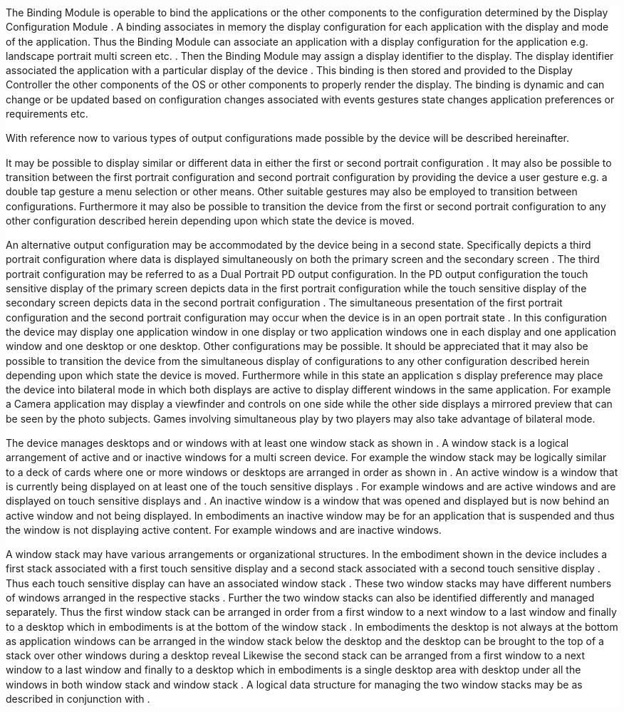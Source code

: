 The Binding Module is operable to bind the applications or the other components to the configuration determined by the Display Configuration Module . A binding associates in memory the display configuration for each application with the display and mode of the application. Thus the Binding Module can associate an application with a display configuration for the application e.g. landscape portrait multi screen etc. . Then the Binding Module may assign a display identifier to the display. The display identifier associated the application with a particular display of the device . This binding is then stored and provided to the Display Controller the other components of the OS or other components to properly render the display. The binding is dynamic and can change or be updated based on configuration changes associated with events gestures state changes application preferences or requirements etc.

With reference now to various types of output configurations made possible by the device will be described hereinafter.

It may be possible to display similar or different data in either the first or second portrait configuration . It may also be possible to transition between the first portrait configuration and second portrait configuration by providing the device a user gesture e.g. a double tap gesture a menu selection or other means. Other suitable gestures may also be employed to transition between configurations. Furthermore it may also be possible to transition the device from the first or second portrait configuration to any other configuration described herein depending upon which state the device is moved.

An alternative output configuration may be accommodated by the device being in a second state. Specifically depicts a third portrait configuration where data is displayed simultaneously on both the primary screen and the secondary screen . The third portrait configuration may be referred to as a Dual Portrait PD output configuration. In the PD output configuration the touch sensitive display of the primary screen depicts data in the first portrait configuration while the touch sensitive display of the secondary screen depicts data in the second portrait configuration . The simultaneous presentation of the first portrait configuration and the second portrait configuration may occur when the device is in an open portrait state . In this configuration the device may display one application window in one display or two application windows one in each display and one application window and one desktop or one desktop. Other configurations may be possible. It should be appreciated that it may also be possible to transition the device from the simultaneous display of configurations to any other configuration described herein depending upon which state the device is moved. Furthermore while in this state an application s display preference may place the device into bilateral mode in which both displays are active to display different windows in the same application. For example a Camera application may display a viewfinder and controls on one side while the other side displays a mirrored preview that can be seen by the photo subjects. Games involving simultaneous play by two players may also take advantage of bilateral mode.

The device manages desktops and or windows with at least one window stack as shown in . A window stack is a logical arrangement of active and or inactive windows for a multi screen device. For example the window stack may be logically similar to a deck of cards where one or more windows or desktops are arranged in order as shown in . An active window is a window that is currently being displayed on at least one of the touch sensitive displays . For example windows and are active windows and are displayed on touch sensitive displays and . An inactive window is a window that was opened and displayed but is now behind an active window and not being displayed. In embodiments an inactive window may be for an application that is suspended and thus the window is not displaying active content. For example windows and are inactive windows.

A window stack may have various arrangements or organizational structures. In the embodiment shown in the device includes a first stack associated with a first touch sensitive display and a second stack associated with a second touch sensitive display . Thus each touch sensitive display can have an associated window stack . These two window stacks may have different numbers of windows arranged in the respective stacks . Further the two window stacks can also be identified differently and managed separately. Thus the first window stack can be arranged in order from a first window to a next window to a last window and finally to a desktop which in embodiments is at the bottom of the window stack . In embodiments the desktop is not always at the bottom as application windows can be arranged in the window stack below the desktop and the desktop can be brought to the top of a stack over other windows during a desktop reveal Likewise the second stack can be arranged from a first window to a next window to a last window and finally to a desktop which in embodiments is a single desktop area with desktop under all the windows in both window stack and window stack . A logical data structure for managing the two window stacks may be as described in conjunction with .
